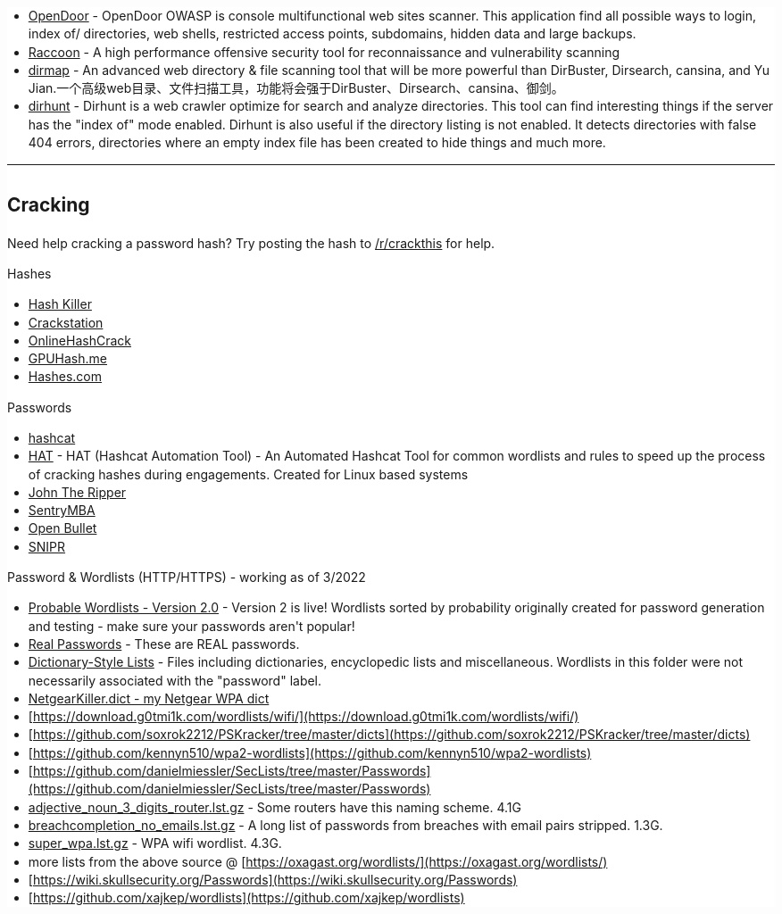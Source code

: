 -   [OpenDoor](https://github.com/stanislav-web/OpenDoor) - OpenDoor OWASP is console multifunctional web sites scanner. This application find all possible ways to login, index of/ directories, web shells, restricted access points, subdomains, hidden data and large backups.
-   [Raccoon](https://github.com/evyatarmeged/Raccoon) - A high performance offensive security tool for reconnaissance and vulnerability scanning
-   [dirmap](https://github.com/H4ckForJob/dirmap) - An advanced web directory & file scanning tool that will be more powerful than DirBuster, Dirsearch, cansina, and Yu Jian.一个高级web目录、文件扫描工具，功能将会强于DirBuster、Dirsearch、cansina、御剑。
-   [dirhunt](https://github.com/Nekmo/dirhunt) - Dirhunt is a web crawler optimize for search and analyze directories. This tool can find interesting things if the server has the "index of" mode enabled. Dirhunt is also useful if the directory listing is not enabled. It detects directories with false 404 errors, directories where an empty index file has been created to hide things and much more.

---

## Cracking

Need help cracking a password hash? Try posting the hash to [/r/crackthis](https://old.reddit.com/r/crackthis) for help.

Hashes

-   [Hash Killer](https://hashkiller.co.uk/)
-   [Crackstation](https://crackstation.net/)
-   [OnlineHashCrack](https://www.onlinehashcrack.com/wifi-wpa-rsna-psk-crack.php)
-   [GPUHash.me](https://gpuhash.me/)
-   [Hashes.com](https://hashes.com/decrypt/basic)

Passwords

-   [hashcat](https://hashcat.net/hashcat/)
-   [HAT](https://github.com/sp00ks-git/hat) - HAT (Hashcat Automation Tool) - An Automated Hashcat Tool for common wordlists and rules to speed up the process of cracking hashes during engagements. Created for Linux based systems
-   [John The Ripper](https://www.openwall.com/john/)
-   [SentryMBA](https://sentry.mba/)
-   [Open Bullet](https://github.com/openbullet/openbullet)
-   [SNIPR](https://snipr.gg/)

Password & Wordlists (HTTP/HTTPS) - working as of 3/2022

-   [Probable Wordlists - Version 2.0](https://github.com/berzerk0/Probable-Wordlists) - Version 2 is live! Wordlists sorted by probability originally created for password generation and testing - make sure your passwords aren't popular!
-   [Real Passwords](https://github.com/berzerk0/Probable-Wordlists/blob/master/Real-Passwords) - These are REAL passwords.
-   [Dictionary-Style Lists](https://github.com/berzerk0/Probable-Wordlists/blob/master/Dictionary-Style) - Files including dictionaries, encyclopedic lists and miscellaneous. Wordlists in this folder were not necessarily associated with the "password" label.
-   [NetgearKiller.dict - my Netgear WPA dict](https://hashcat.net/forum/thread-4463.html)
-   [https://download.g0tmi1k.com/wordlists/wifi/](https://download.g0tmi1k.com/wordlists/wifi/)
-   [https://github.com/soxrok2212/PSKracker/tree/master/dicts](https://github.com/soxrok2212/PSKracker/tree/master/dicts)
-   [https://github.com/kennyn510/wpa2-wordlists](https://github.com/kennyn510/wpa2-wordlists)
-   [https://github.com/danielmiessler/SecLists/tree/master/Passwords](https://github.com/danielmiessler/SecLists/tree/master/Passwords)
-   [adjective_noun_3_digits_router.lst.gz](https://oxagast.org/wordlists/adjective_noun_3_digits_router.lst.gz) - Some routers have this naming scheme. 4.1G
-   [breachcompletion_no_emails.lst.gz](https://oxagast.org/wordlists/breachcompletion_sorted.lst.gz) - A long list of passwords from breaches with email pairs stripped. 1.3G.
-   [super_wpa.lst.gz](https://oxagast.org/wordlists/super-wpa.lst.gz) - WPA wifi wordlist. 4.3G.
-   more lists from the above source @ [https://oxagast.org/wordlists/](https://oxagast.org/wordlists/)
-   [https://wiki.skullsecurity.org/Passwords](https://wiki.skullsecurity.org/Passwords)
-   [https://github.com/xajkep/wordlists](https://github.com/xajkep/wordlists)